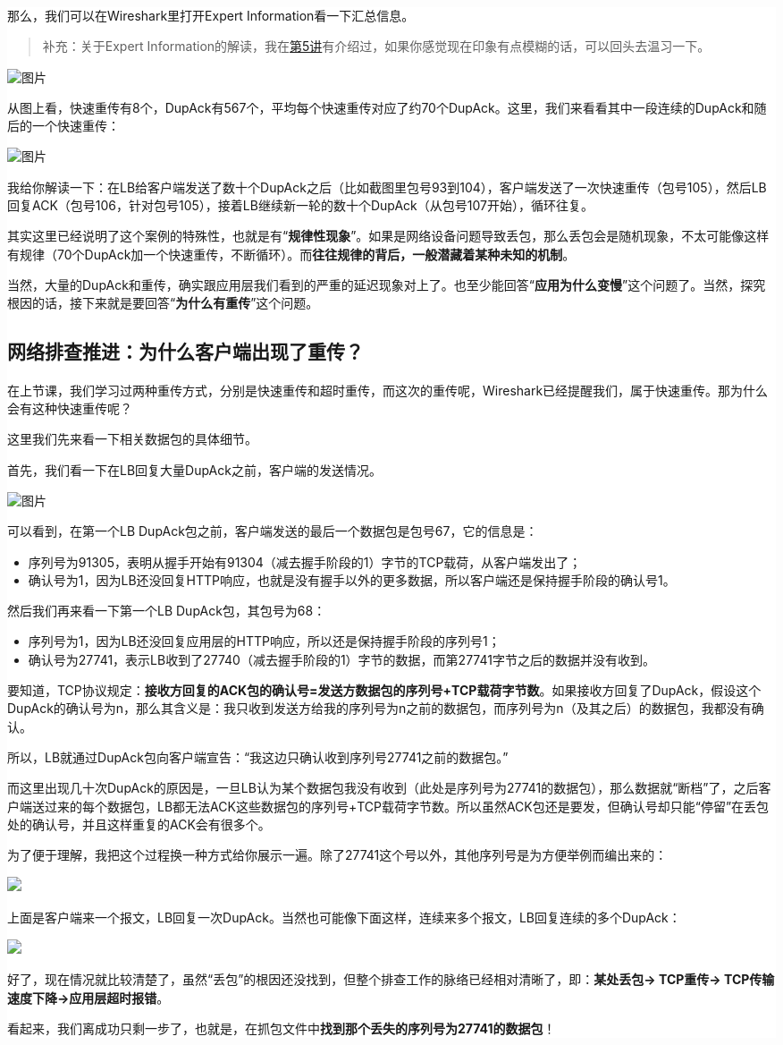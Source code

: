 那么，我们可以在Wireshark里打开Expert Information看一下汇总信息。

> 补充：关于Expert Information的解读，我在[第5讲](https://time.geekbang.org/column/article/481042)有介绍过，如果你感觉现在印象有点模糊的话，可以回头去温习一下。

![图片](https://static001.geekbang.org/resource/image/c3/52/c394008ef274737yyc16024yy23ed852.png?wh=1858x296)

从图上看，快速重传有8个，DupAck有567个，平均每个快速重传对应了约70个DupAck。这里，我们来看看其中一段连续的DupAck和随后的一个快速重传：

![图片](https://static001.geekbang.org/resource/image/0f/55/0f384babccf2fa56cf49f81fb2430555.png?wh=1920x482)

我给你解读一下：在LB给客户端发送了数十个DupAck之后（比如截图里包号93到104），客户端发送了一次快速重传（包号105），然后LB回复ACK（包号106，针对包号105），接着LB继续新一轮的数十个DupAck（从包号107开始），循环往复。

其实这里已经说明了这个案例的特殊性，也就是有“**规律性现象**”。如果是网络设备问题导致丢包，那么丢包会是随机现象，不太可能像这样有规律（70个DupAck加一个快速重传，不断循环）。而**往往规律的背后，一般潜藏着某种未知的机制**。

当然，大量的DupAck和重传，确实跟应用层我们看到的严重的延迟现象对上了。也至少能回答“**应用为什么变慢**”这个问题了。当然，探究根因的话，接下来就是要回答“**为什么有重传**”这个问题。

## 网络排查推进：为什么客户端出现了重传？

在上节课，我们学习过两种重传方式，分别是快速重传和超时重传，而这次的重传呢，Wireshark已经提醒我们，属于快速重传。那为什么会有这种快速重传呢？

这里我们先来看一下相关数据包的具体细节。

首先，我们看一下在LB回复大量DupAck之前，客户端的发送情况。

![图片](https://static001.geekbang.org/resource/image/7e/y0/7e2c5707bd693f37361eecc3c87e4yy0.png?wh=1920x153)

可以看到，在第一个LB DupAck包之前，客户端发送的最后一个数据包是包号67，它的信息是：

- 序列号为91305，表明从握手开始有91304（减去握手阶段的1）字节的TCP载荷，从客户端发出了；
- 确认号为1，因为LB还没回复HTTP响应，也就是没有握手以外的更多数据，所以客户端还是保持握手阶段的确认号1。

然后我们再来看一下第一个LB DupAck包，其包号为68：

- 序列号为1，因为LB还没回复应用层的HTTP响应，所以还是保持握手阶段的序列号1；
- 确认号为27741，表示LB收到了27740（减去握手阶段的1）字节的数据，而第27741字节之后的数据并没有收到。

要知道，TCP协议规定：**接收方回复的ACK包的确认号=发送方数据包的序列号+TCP载荷字节数**。如果接收方回复了DupAck，假设这个DupAck的确认号为n，那么其含义是：我只收到发送方给我的序列号为n之前的数据包，而序列号为n（及其之后）的数据包，我都没有确认。

所以，LB就通过DupAck包向客户端宣告：“我这边只确认收到序列号27741之前的数据包。”

而这里出现几十次DupAck的原因是，一旦LB认为某个数据包我没有收到（此处是序列号为27741的数据包），那么数据就“断档”了，之后客户端送过来的每个数据包，LB都无法ACK这些数据包的序列号+TCP载荷字节数。所以虽然ACK包还是要发，但确认号却只能“停留”在丢包处的确认号，并且这样重复的ACK会有很多个。

为了便于理解，我把这个过程换一种方式给你展示一遍。除了27741这个号以外，其他序列号是为方便举例而编出来的：

![](https://static001.geekbang.org/resource/image/4b/39/4ba01c8e51bd63d115883127493a5639.jpg?wh=2000x922)

上面是客户端来一个报文，LB回复一次DupAck。当然也可能像下面这样，连续来多个报文，LB回复连续的多个DupAck：

![](https://static001.geekbang.org/resource/image/98/52/9870bdfb5fbcf9f0c8a681dc01f30952.jpg?wh=2000x914)

好了，现在情况就比较清楚了，虽然“丢包”的根因还没找到，但整个排查工作的脉络已经相对清晰了，即：**某处丢包-&gt; TCP重传-&gt; TCP传输速度下降-&gt;应用层超时报错**。

看起来，我们离成功只剩一步了，也就是，在抓包文件中**找到那个丢失的序列号为27741的数据包**！
